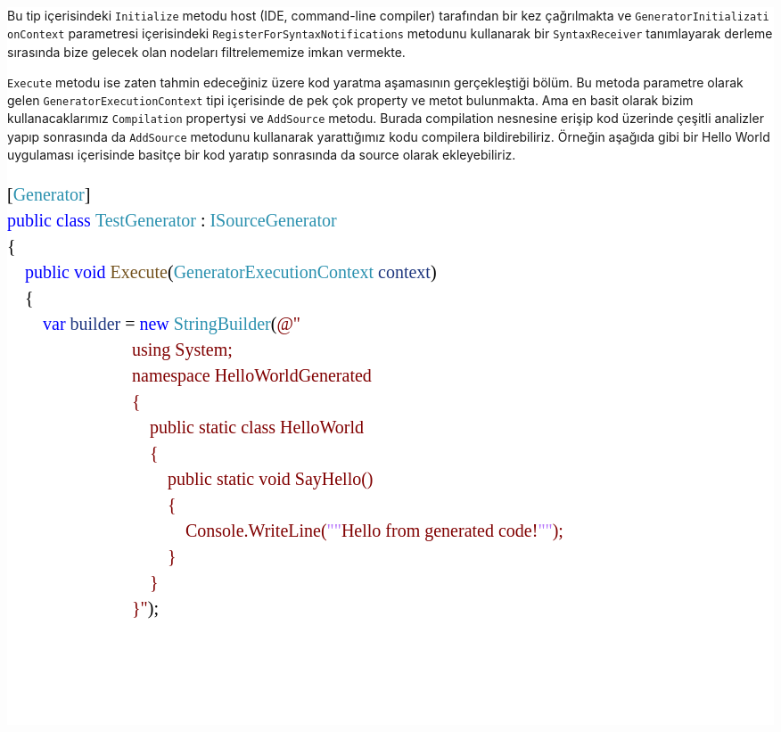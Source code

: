 Bu tip içerisindeki `Initialize` metodu host (IDE, command-line compiler) tarafından  bir kez çağrılmakta ve `GeneratorInitializationContext` parametresi içerisindeki `RegisterForSyntaxNotifications` metodunu kullanarak bir `SyntaxReceiver` tanımlayarak derleme sırasında bize gelecek olan nodeları filtrelememize imkan vermekte. 

`Execute` metodu ise zaten tahmin edeceğiniz üzere kod yaratma aşamasının gerçekleştiği bölüm. Bu metoda parametre olarak gelen `GeneratorExecutionContext` tipi içerisinde de pek çok property ve metot bulunmakta. Ama en basit olarak bizim kullanacaklarımız `Compilation` propertysi ve `AddSource` metodu. Burada compilation nesnesine erişip kod üzerinde çeşitli analizler yapıp sonrasında da `AddSource` metodunu kullanarak yarattığımız kodu compilera bildirebiliriz. Örneğin aşağıda gibi bir Hello World uygulaması içerisinde basitçe bir kod yaratıp sonrasında da source olarak ekleyebiliriz.

<pre style="font-family:Consolas;font-size:20px;color:black;background:white;">[<span style="color:#2b91af;">Generator</span>]
<span style="color:blue;">public</span>&nbsp;<span style="color:blue;">class</span>&nbsp;<span style="color:#2b91af;">TestGenerator</span>&nbsp;:&nbsp;<span style="color:#2b91af;">ISourceGenerator</span>
{
&nbsp;&nbsp;&nbsp;&nbsp;<span style="color:blue;">public</span>&nbsp;<span style="color:blue;">void</span>&nbsp;<span style="color:#74531f;">Execute</span>(<span style="color:#2b91af;">GeneratorExecutionContext</span>&nbsp;<span style="color:#1f377f;">context</span>)
&nbsp;&nbsp;&nbsp;&nbsp;{
&nbsp;&nbsp;&nbsp;&nbsp;&nbsp;&nbsp;&nbsp;&nbsp;<span style="color:blue;">var</span>&nbsp;<span style="color:#1f377f;">builder</span>&nbsp;=&nbsp;<span style="color:blue;">new</span>&nbsp;<span style="color:#2b91af;">StringBuilder</span>(<span style="color:maroon;">@&quot;
&nbsp;&nbsp;&nbsp;&nbsp;&nbsp;&nbsp;&nbsp;&nbsp;&nbsp;&nbsp;&nbsp;&nbsp;&nbsp;&nbsp;&nbsp;&nbsp;&nbsp;&nbsp;&nbsp;&nbsp;&nbsp;&nbsp;&nbsp;&nbsp;&nbsp;&nbsp;&nbsp;&nbsp;using&nbsp;System;
&nbsp;&nbsp;&nbsp;&nbsp;&nbsp;&nbsp;&nbsp;&nbsp;&nbsp;&nbsp;&nbsp;&nbsp;&nbsp;&nbsp;&nbsp;&nbsp;&nbsp;&nbsp;&nbsp;&nbsp;&nbsp;&nbsp;&nbsp;&nbsp;&nbsp;&nbsp;&nbsp;&nbsp;namespace&nbsp;HelloWorldGenerated
&nbsp;&nbsp;&nbsp;&nbsp;&nbsp;&nbsp;&nbsp;&nbsp;&nbsp;&nbsp;&nbsp;&nbsp;&nbsp;&nbsp;&nbsp;&nbsp;&nbsp;&nbsp;&nbsp;&nbsp;&nbsp;&nbsp;&nbsp;&nbsp;&nbsp;&nbsp;&nbsp;&nbsp;{
&nbsp;&nbsp;&nbsp;&nbsp;&nbsp;&nbsp;&nbsp;&nbsp;&nbsp;&nbsp;&nbsp;&nbsp;&nbsp;&nbsp;&nbsp;&nbsp;&nbsp;&nbsp;&nbsp;&nbsp;&nbsp;&nbsp;&nbsp;&nbsp;&nbsp;&nbsp;&nbsp;&nbsp;&nbsp;&nbsp;&nbsp;&nbsp;public&nbsp;static&nbsp;class&nbsp;HelloWorld
&nbsp;&nbsp;&nbsp;&nbsp;&nbsp;&nbsp;&nbsp;&nbsp;&nbsp;&nbsp;&nbsp;&nbsp;&nbsp;&nbsp;&nbsp;&nbsp;&nbsp;&nbsp;&nbsp;&nbsp;&nbsp;&nbsp;&nbsp;&nbsp;&nbsp;&nbsp;&nbsp;&nbsp;&nbsp;&nbsp;&nbsp;&nbsp;{
&nbsp;&nbsp;&nbsp;&nbsp;&nbsp;&nbsp;&nbsp;&nbsp;&nbsp;&nbsp;&nbsp;&nbsp;&nbsp;&nbsp;&nbsp;&nbsp;&nbsp;&nbsp;&nbsp;&nbsp;&nbsp;&nbsp;&nbsp;&nbsp;&nbsp;&nbsp;&nbsp;&nbsp;&nbsp;&nbsp;&nbsp;&nbsp;&nbsp;&nbsp;&nbsp;&nbsp;public&nbsp;static&nbsp;void&nbsp;SayHello()&nbsp;
&nbsp;&nbsp;&nbsp;&nbsp;&nbsp;&nbsp;&nbsp;&nbsp;&nbsp;&nbsp;&nbsp;&nbsp;&nbsp;&nbsp;&nbsp;&nbsp;&nbsp;&nbsp;&nbsp;&nbsp;&nbsp;&nbsp;&nbsp;&nbsp;&nbsp;&nbsp;&nbsp;&nbsp;&nbsp;&nbsp;&nbsp;&nbsp;&nbsp;&nbsp;&nbsp;&nbsp;{
&nbsp;&nbsp;&nbsp;&nbsp;&nbsp;&nbsp;&nbsp;&nbsp;&nbsp;&nbsp;&nbsp;&nbsp;&nbsp;&nbsp;&nbsp;&nbsp;&nbsp;&nbsp;&nbsp;&nbsp;&nbsp;&nbsp;&nbsp;&nbsp;&nbsp;&nbsp;&nbsp;&nbsp;&nbsp;&nbsp;&nbsp;&nbsp;&nbsp;&nbsp;&nbsp;&nbsp;&nbsp;&nbsp;&nbsp;&nbsp;Console.WriteLine(</span><span style="color:#b776fb;">&quot;&quot;</span><span style="color:maroon;">Hello&nbsp;from&nbsp;generated&nbsp;code!</span><span style="color:#b776fb;">&quot;&quot;</span><span style="color:maroon;">);
&nbsp;&nbsp;&nbsp;&nbsp;&nbsp;&nbsp;&nbsp;&nbsp;&nbsp;&nbsp;&nbsp;&nbsp;&nbsp;&nbsp;&nbsp;&nbsp;&nbsp;&nbsp;&nbsp;&nbsp;&nbsp;&nbsp;&nbsp;&nbsp;&nbsp;&nbsp;&nbsp;&nbsp;&nbsp;&nbsp;&nbsp;&nbsp;&nbsp;&nbsp;&nbsp;&nbsp;}
&nbsp;&nbsp;&nbsp;&nbsp;&nbsp;&nbsp;&nbsp;&nbsp;&nbsp;&nbsp;&nbsp;&nbsp;&nbsp;&nbsp;&nbsp;&nbsp;&nbsp;&nbsp;&nbsp;&nbsp;&nbsp;&nbsp;&nbsp;&nbsp;&nbsp;&nbsp;&nbsp;&nbsp;&nbsp;&nbsp;&nbsp;&nbsp;}
&nbsp;&nbsp;&nbsp;&nbsp;&nbsp;&nbsp;&nbsp;&nbsp;&nbsp;&nbsp;&nbsp;&nbsp;&nbsp;&nbsp;&nbsp;&nbsp;&nbsp;&nbsp;&nbsp;&nbsp;&nbsp;&nbsp;&nbsp;&nbsp;&nbsp;&nbsp;&nbsp;&nbsp;}&quot;</span>);
 